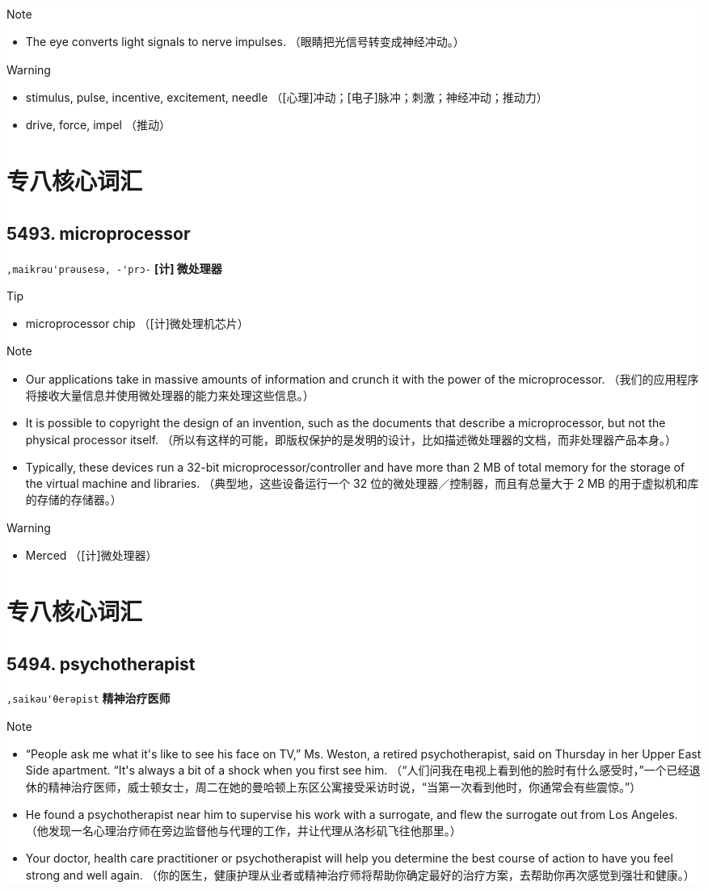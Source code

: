 > [!NOTE]
>
> - The eye converts light signals to nerve impulses. （眼睛把光信号转变成神经冲动。）
>

> [!WARNING]
>
> - stimulus, pulse, incentive, excitement, needle （[心理]冲动；[电子]脉冲；刺激；神经冲动；推动力）
>
> - drive, force, impel （推动）
>

# 专八核心词汇

## 5493. microprocessor

`,maikrəu'prəusesə, -'prɔ-`  **[计] 微处理器**

> [!TIP]
>
> - microprocessor chip （[计]微处理机芯片）
>

> [!NOTE]
>
> - Our applications take in massive amounts of information and crunch it with the power of the microprocessor. （我们的应用程序将接收大量信息并使用微处理器的能力来处理这些信息。）
>
> - It is possible to copyright the design of an invention, such as the documents that describe a microprocessor, but not the physical processor itself. （所以有这样的可能，即版权保护的是发明的设计，比如描述微处理器的文档，而非处理器产品本身。）
>
> - Typically, these devices run a 32-bit microprocessor/controller and have more than 2 MB of total memory for the storage of the virtual machine and libraries. （典型地，这些设备运行一个 32 位的微处理器／控制器，而且有总量大于 2 MB 的用于虚拟机和库的存储的存储器。）
>

> [!WARNING]
>
> - Merced （[计]微处理器）
>

# 专八核心词汇

## 5494. psychotherapist

`,saikəu'θerəpist`  **精神治疗医师**

> [!NOTE]
>
> - “People ask me what it's like to see his face on TV,” Ms. Weston, a retired psychotherapist, said on Thursday in her Upper East Side apartment. “It's always a bit of a shock when you first see him. （“人们问我在电视上看到他的脸时有什么感受时，”一个已经退休的精神治疗医师，威士顿女士，周二在她的曼哈顿上东区公寓接受采访时说，“当第一次看到他时，你通常会有些震惊。”）
>
> - He found a psychotherapist near him to supervise his work with a surrogate, and flew the surrogate out from Los Angeles. （他发现一名心理治疗师在旁边监督他与代理的工作，并让代理从洛杉矶飞往他那里。）
>
> - Your doctor, health care practitioner or psychotherapist will help you determine the best course of action to have you feel strong and well again. （你的医生，健康护理从业者或精神治疗师将帮助你确定最好的治疗方案，去帮助你再次感觉到强壮和健康。）
>
